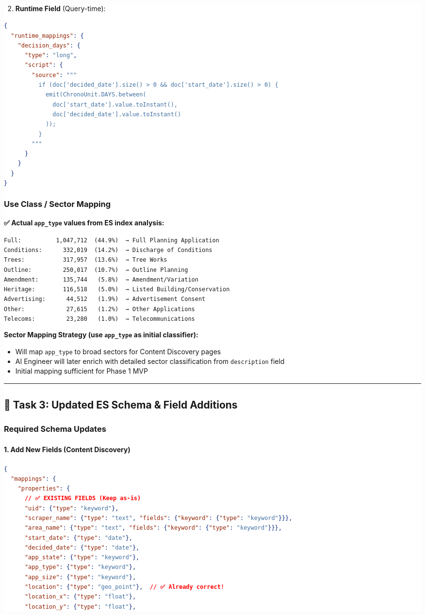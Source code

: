 2. **Runtime Field** (Query-time):
```json
{
  "runtime_mappings": {
    "decision_days": {
      "type": "long",
      "script": {
        "source": """
          if (doc['decided_date'].size() > 0 && doc['start_date'].size() > 0) {
            emit(ChronoUnit.DAYS.between(
              doc['start_date'].value.toInstant(),
              doc['decided_date'].value.toInstant()
            ));
          }
        """
      }
    }
  }
}
```

### Use Class / Sector Mapping

**✅ Actual `app_type` values from ES index analysis:**
```
Full:          1,047,712  (44.9%)  → Full Planning Application
Conditions:      332,019  (14.2%)  → Discharge of Conditions
Trees:           317,957  (13.6%)  → Tree Works
Outline:         250,017  (10.7%)  → Outline Planning
Amendment:       135,744   (5.8%)  → Amendment/Variation
Heritage:        116,518   (5.0%)  → Listed Building/Conservation
Advertising:      44,512   (1.9%)  → Advertisement Consent
Other:            27,615   (1.2%)  → Other Applications
Telecoms:         23,280   (1.0%)  → Telecommunications
```

**Sector Mapping Strategy (use `app_type` as initial classifier):**
- Will map `app_type` to broad sectors for Content Discovery pages
- AI Engineer will later enrich with detailed sector classification from `description` field
- Initial mapping sufficient for Phase 1 MVP

---

## 🔵 Task 3: Updated ES Schema & Field Additions

### Required Schema Updates

#### 1. Add New Fields (Content Discovery)

```json
{
  "mappings": {
    "properties": {
      // ✅ EXISTING FIELDS (Keep as-is)
      "uid": {"type": "keyword"},
      "scraper_name": {"type": "text", "fields": {"keyword": {"type": "keyword"}}},
      "area_name": {"type": "text", "fields": {"keyword": {"type": "keyword"}}},
      "start_date": {"type": "date"},
      "decided_date": {"type": "date"},
      "app_state": {"type": "keyword"},
      "app_type": {"type": "keyword"},
      "app_size": {"type": "keyword"},
      "location": {"type": "geo_point"},  // ✅ Already correct!
      "location_x": {"type": "float"},
      "location_y": {"type": "float"},
```